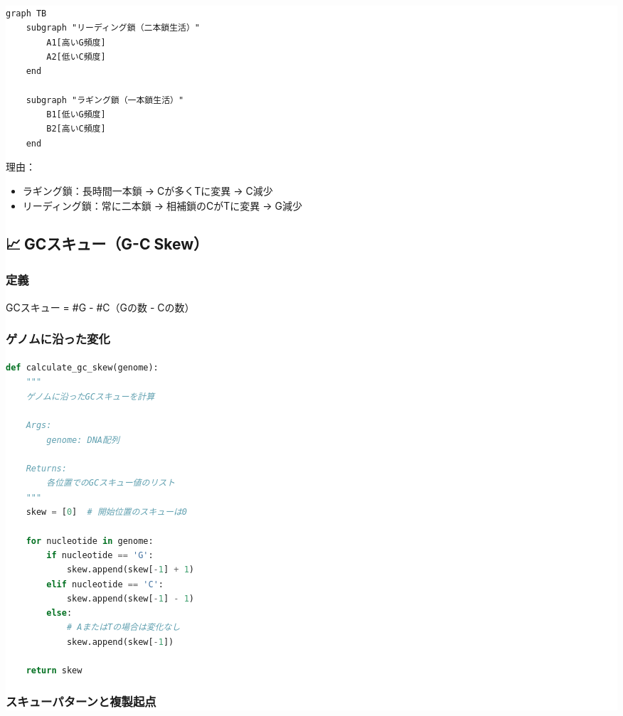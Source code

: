 ```mermaid
graph TB
    subgraph "リーディング鎖（二本鎖生活）"
        A1[高いG頻度]
        A2[低いC頻度]
    end

    subgraph "ラギング鎖（一本鎖生活）"
        B1[低いG頻度]
        B2[高いC頻度]
    end
```

理由：

- ラギング鎖：長時間一本鎖 → Cが多くTに変異 → C減少
- リーディング鎖：常に二本鎖 → 相補鎖のCがTに変異 → G減少

## 📈 GCスキュー（G-C Skew）

### 定義

GCスキュー = #G - #C（Gの数 - Cの数）

### ゲノムに沿った変化

```python
def calculate_gc_skew(genome):
    """
    ゲノムに沿ったGCスキューを計算

    Args:
        genome: DNA配列

    Returns:
        各位置でのGCスキュー値のリスト
    """
    skew = [0]  # 開始位置のスキューは0

    for nucleotide in genome:
        if nucleotide == 'G':
            skew.append(skew[-1] + 1)
        elif nucleotide == 'C':
            skew.append(skew[-1] - 1)
        else:
            # AまたはTの場合は変化なし
            skew.append(skew[-1])

    return skew
```

### スキューパターンと複製起点
